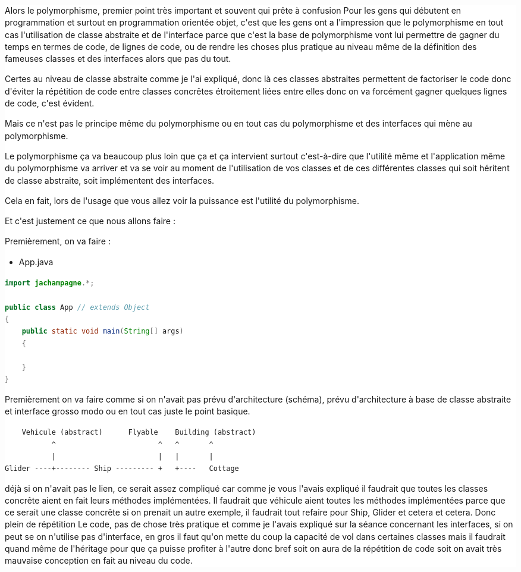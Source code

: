 Alors le polymorphisme, premier point très important et souvent qui prête à confusion Pour les gens qui débutent en programmation et surtout en programmation orientée objet, c'est que les gens ont a l'impression que le polymorphisme en tout cas l'utilisation de classe abstraite et de l'interface parce que c'est la base de polymorphisme vont lui permettre de gagner du temps en termes de code, de lignes de code, ou de rendre les choses plus pratique au niveau même de la définition des fameuses classes et des interfaces alors que pas du tout. 

Certes au niveau de classe abstraite comme je l'ai expliqué, donc là ces classes abstraites permettent de factoriser le code donc d'éviter la répétition de code entre classes concrêtes étroitement liées entre elles donc on va forcément gagner quelques lignes de code, c'est évident. 

Mais ce n'est pas le principe même du polymorphisme ou en tout cas du polymorphisme et des interfaces qui mène au polymorphisme. 

Le polymorphisme ça va beaucoup plus loin que ça et ça intervient surtout c'est-à-dire que l'utilité même et l'application même du polymorphisme va arriver et va se voir au moment de l'utilisation de vos classes et de ces différentes classes qui soit héritent de classe abstraite, soit implémentent des interfaces.

Cela en fait, lors de l'usage que vous allez voir la puissance est l'utilité du polymorphisme.

Et c'est justement ce que nous allons faire :

Premièrement, on va faire :

+ App.java
```java
import jachampagne.*;

public class App // extends Object
{
	public static void main(String[] args)
	{
		
    }
}
```
Premièrement on va faire comme si on n'avait pas prévu d'architecture (schéma), prévu d'architecture à base de classe abstraite et interface grosso modo ou en tout cas juste le point basique. 

```txt
	Vehicule (abstract)		 Flyable	Building (abstract)
		   ^				        ^	^		^
		   |				        |	|		|
Glider ----+-------- Ship --------- +	+----	Cottage 
```

déjà si on n'avait pas le lien, ce serait assez compliqué car comme je vous l'avais expliqué il faudrait que toutes les classes concrête aient en fait leurs méthodes implémentées. Il faudrait que véhicule aient toutes les méthodes implémentées parce que ce serait une classe concrête si on prenait un autre exemple, il faudrait tout refaire pour Ship, Glider et cetera et cetera. Donc plein de répétition Le code, pas de chose très pratique et comme je l'avais expliqué sur la séance concernant les interfaces, si on peut se on n'utilise pas d'interface, en gros il faut qu'on mette du coup la capacité de vol dans certaines classes mais il faudrait quand même de l'héritage pour que ça puisse profiter à l'autre donc bref soit on aura de la répétition de code soit on avait très mauvaise conception en fait au niveau du code. 
